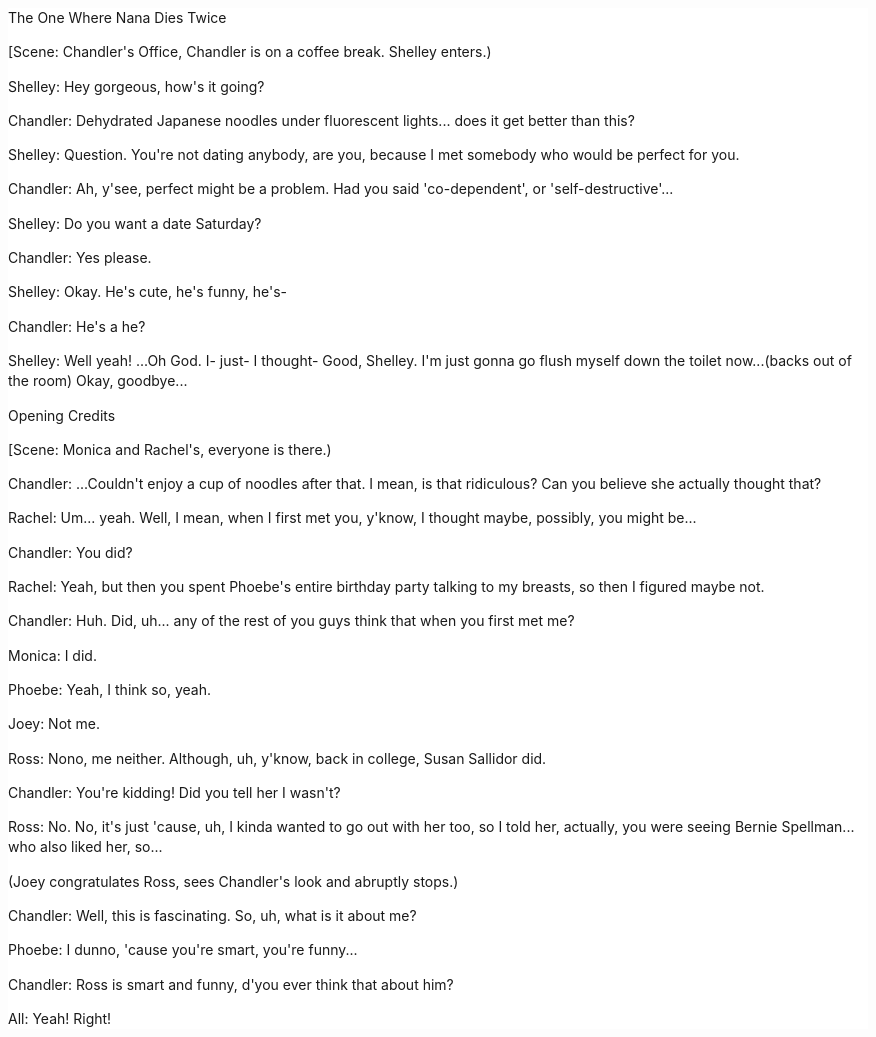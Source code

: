 The One Where Nana Dies Twice

[Scene: Chandler's Office, Chandler is on a coffee break.   Shelley enters.)

Shelley: Hey gorgeous, how's it going?

Chandler: Dehydrated Japanese noodles under fluorescent lights... does it get better than this?

Shelley: Question. You're not dating anybody, are you, because I met somebody who would be perfect for you.

Chandler: Ah, y'see, perfect might be a problem. Had you said 'co-dependent', or 'self-destructive'...

Shelley: Do you want a date Saturday?

Chandler: Yes please.

Shelley: Okay. He's cute, he's funny, he's-

Chandler: He's a he?

Shelley: Well yeah! ...Oh God. I- just- I thought- Good, Shelley. I'm just gonna go flush myself down the toilet now...(backs out of the room) Okay, goodbye...

Opening Credits

[Scene: Monica and Rachel's, everyone is there.)

Chandler: ...Couldn't enjoy a cup of noodles after that. I mean, is that ridiculous? Can you believe she actually thought that?

Rachel: Um... yeah. Well, I mean, when I first met you, y'know, I thought maybe, possibly, you might be...

Chandler: You did?

Rachel: Yeah, but then you spent Phoebe's entire birthday party talking to my breasts, so then I figured maybe not.

Chandler: Huh. Did, uh... any of the rest of you guys think that when you first met me?

Monica: I did.

Phoebe: Yeah, I think so, yeah.

Joey: Not me.

Ross: Nono, me neither. Although, uh, y'know, back in college, Susan Sallidor did.

Chandler: You're kidding! Did you tell her I wasn't?

Ross: No. No, it's just 'cause, uh, I kinda wanted to go out with her too, so I told her, actually, you were seeing Bernie Spellman... who also liked her, so...

(Joey congratulates Ross, sees Chandler's look and abruptly stops.)

Chandler: Well, this is fascinating. So, uh, what is it about me?

Phoebe: I dunno, 'cause you're smart, you're funny...

Chandler: Ross is smart and funny, d'you ever think that about him?

All: Yeah! Right!
